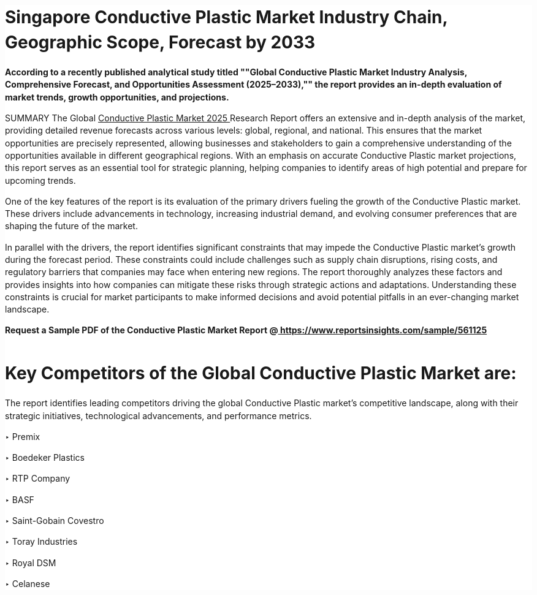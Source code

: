 # Singapore Conductive Plastic Market Industry Chain, Geographic Scope, Forecast by 2033

<strong>According to a recently published analytical study titled ""Global Conductive Plastic Market Industry Analysis, Comprehensive Forecast, and Opportunities Assessment (2025–2033),"" the report provides an in-depth evaluation of market trends, growth opportunities, and projections.</strong>

SUMMARY The Global <a href=https://www.reportsinsights.com/sample/561125>Conductive Plastic Market 2025 </a> Research Report offers an extensive and in-depth analysis of the market, providing detailed revenue forecasts across various levels: global, regional, and national. This ensures that the market opportunities are precisely represented, allowing businesses and stakeholders to gain a comprehensive understanding of the opportunities available in different geographical regions. With an emphasis on accurate Conductive Plastic market projections, this report serves as an essential tool for strategic planning, helping companies to identify areas of high potential and prepare for upcoming trends.

One of the key features of the report is its evaluation of the primary drivers fueling the growth of the Conductive Plastic market. These drivers include advancements in technology, increasing industrial demand, and evolving consumer preferences that are shaping the future of the market. 

In parallel with the drivers, the report identifies significant constraints that may impede the Conductive Plastic market’s growth during the forecast period. These constraints could include challenges such as supply chain disruptions, rising costs, and regulatory barriers that companies may face when entering new regions. The report thoroughly analyzes these factors and provides insights into how companies can mitigate these risks through strategic actions and adaptations. Understanding these constraints is crucial for market participants to make informed decisions and avoid potential pitfalls in an ever-changing market landscape.

<strong>Request a Sample PDF of the Conductive Plastic Market Report </strong><strong>@<a href=https://www.reportsinsights.com/sample/561125> https://www.reportsinsights.com/sample/561125</a></strong></font>

# <strong>Key Competitors of the Global Conductive Plastic Market are:</strong>

The report identifies leading competitors driving the global Conductive Plastic market’s competitive landscape, along with their strategic initiatives, technological advancements, and performance metrics.

‣ Premix

‣ Boedeker Plastics

‣ RTP Company

‣ BASF

‣ Saint-Gobain Covestro

‣ Toray Industries

‣ Royal DSM

‣ Celanese
